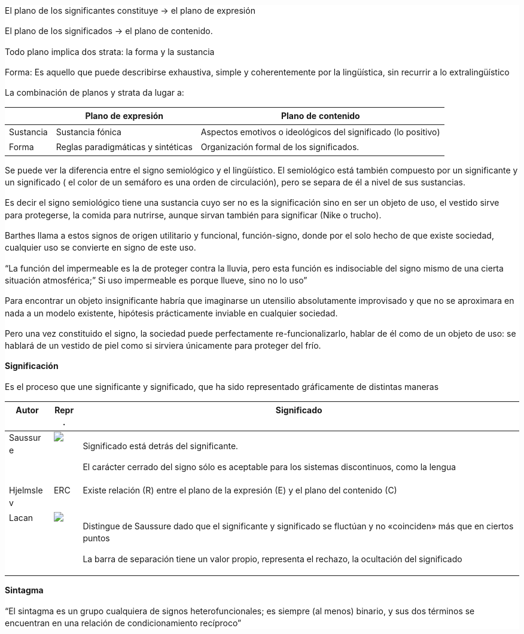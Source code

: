 &#x20;El plano de los significantes constituye → el plano de expresión

&#x20;El plano de los significados → el plano de contenido.

Todo plano implica dos strata: la forma y la sustancia

Forma: Es aquello que puede describirse exhaustiva, simple y coherentemente por la lingüística, sin recurrir a lo extralingüístico

La combinación de planos  y strata da lugar a:

|           | Plano de expresión                 | Plano de contenido                                            |
| --------- | ---------------------------------- | ------------------------------------------------------------- |
| Sustancia | Sustancia fónica                   | Aspectos emotivos o ideológicos del significado (lo positivo) |
| Forma     | Reglas paradigmáticas y sintéticas |  Organización formal de los significados.                     |

Se puede ver la diferencia entre el signo semiológico y el lingüístico. El semiológico está también compuesto por un significante y un significado ( el color de un semáforo es una orden de circulación), pero se separa de él a nivel de sus sustancias.

Es decir el signo semiológico tiene una sustancia cuyo ser no es la significación sino en ser un objeto de uso, el vestido sirve para protegerse, la comida para nutrirse, aunque sirvan también para significar (Nike o trucho).

Barthes llama a estos signos de origen utilitario y funcional, función-signo, donde por el solo hecho de que existe sociedad, cualquier uso se convierte en signo de este uso.

“La función del impermeable es la de proteger contra la lluvia, pero esta función es indisociable del signo mismo de una cierta situación atmosférica;” Si uso impermeable es porque llueve, sino no lo uso”

Para encontrar un objeto insignificante habría que imaginarse un utensilio absolutamente improvisado y que no se aproximara en nada a un modelo existente, hipótesis prácticamente inviable en cualquier sociedad.

Pero una vez constituido el signo, la sociedad puede perfectamente re-funcionalizarlo, hablar de él como de un objeto de uso: se hablará de un vestido de piel como si sirviera únicamente para proteger del frío.

**Significación**

Es el proceso que une significante y significado, que ha sido representado gráficamente de distintas maneras

| Autor     | Repr.                       | Significado                                                                                                                                                                                                                         |
| --------- | --------------------------- | ----------------------------------------------------------------------------------------------------------------------------------------------------------------------------------------------------------------------------------- |
| Saussure  | ![](.gitbook/assets/image1) | <p>Significado está detrás del significante.</p><p>El carácter cerrado del signo sólo es aceptable para los sistemas discontinuos, como la lengua</p>                                                                               |
| Hjelmslev | ERC                         | Existe relación (R) entre el plano de la expresión (E) y el plano del contenido (C)                                                                                                                                                 |
| Lacan     | ![](.gitbook/assets/image2) | <p>Distingue de Saussure dado que el significante y significado se fluctúan y no «coinciden» más que en ciertos puntos</p><p>La barra de separación tiene un valor propio, representa el rechazo, la ocultación del significado</p> |

**Sintagma**

“El sintagma es un grupo cualquiera de signos heterofuncionales; es siempre (al menos) binario, y sus dos términos se encuentran en una relación de condicionamiento recíproco”
